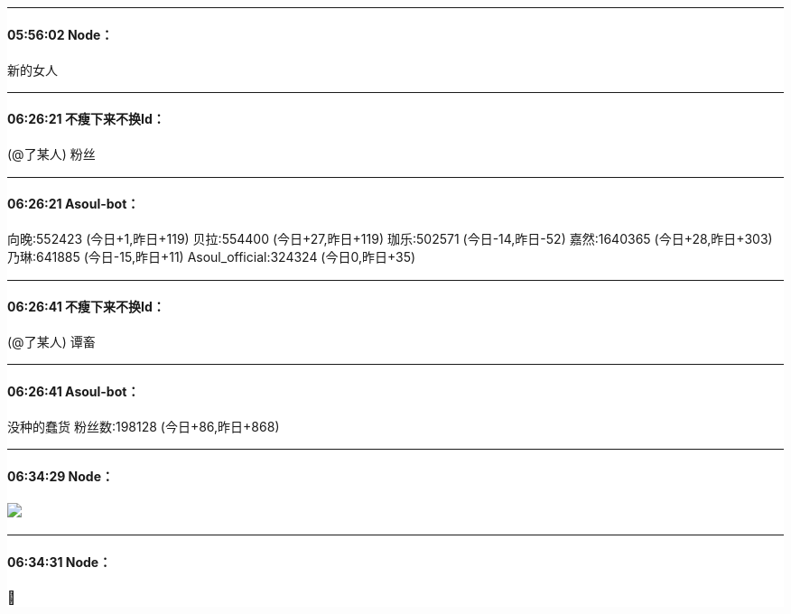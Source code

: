 *****

#### 05:56:02  Node：

新的女人

*****

#### 06:26:21  不瘦下来不换Id：

(@了某人)  粉丝

*****

#### 06:26:21  Asoul-bot：

向晚:552423
(今日+1,昨日+119)
贝拉:554400
(今日+27,昨日+119)
珈乐:502571
(今日-14,昨日-52)
嘉然:1640365
(今日+28,昨日+303)
乃琳:641885
(今日-15,昨日+11)
Asoul_official:324324
(今日0,昨日+35)


*****

#### 06:26:41  不瘦下来不换Id：

(@了某人)  谭畜

*****

#### 06:26:41  Asoul-bot：

没种的蠢货
粉丝数:198128
(今日+86,昨日+868)

*****

#### 06:34:29  Node：

![](http://gchat.qpic.cn/gchatpic_new/732707116/3959642106-2970183011-3EF81B1AFD81D6C42C06C339950D3B05/0?term=2")

*****

#### 06:34:31  Node：

🤣
